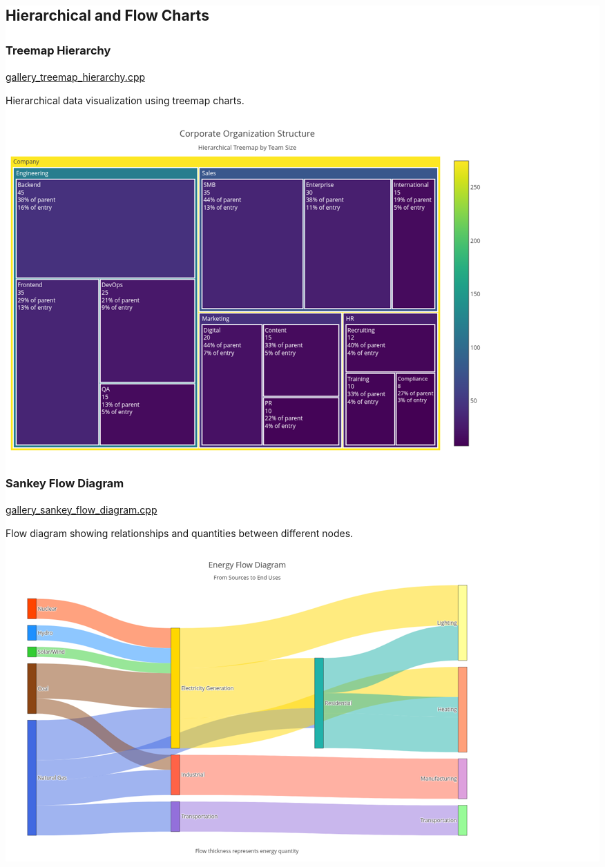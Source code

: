 ## Hierarchical and Flow Charts

### Treemap Hierarchy

[gallery_treemap_hierarchy.cpp](gallery_treemap_hierarchy.cpp)

Hierarchical data visualization using treemap charts.

![treemap-hierarchy](/docs/images/treemap_hierarchy.png)

### Sankey Flow Diagram

[gallery_sankey_flow_diagram.cpp](gallery_sankey_flow_diagram.cpp)

Flow diagram showing relationships and quantities between different nodes.

![sankey-flow-diagram](/docs/images/sankey_flow_diagram.png)